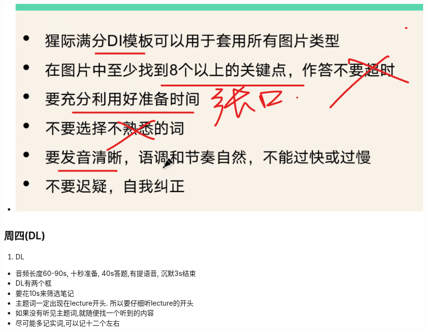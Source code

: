 - ![alt text](image-31.png)

## 周四(DL)
1. DL
- 音频长度60-90s, 十秒准备, 40s答题,有提语音, 沉默3s结束
- DL有两个框
- 要花10s来筛选笔记
- 主题词一定出现在lecture开头. 所以要仔细听lecture的开头
- 如果没有听见主题词,就随便找一个听到的内容
- 尽可能多记实词,可以记十二个左右